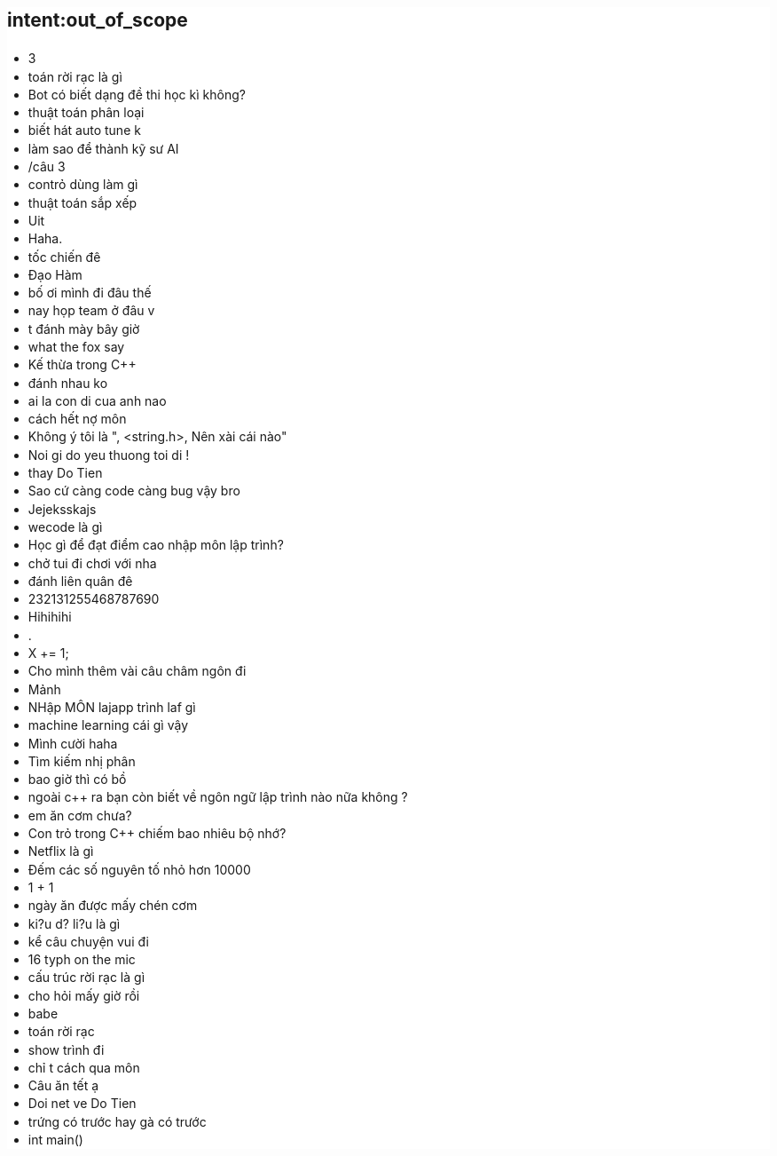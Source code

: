 
## intent:out_of_scope
- 3
- toán rời rạc là gì
- Bot có biết dạng đề thi học kì không?
- thuật toán phân loại
- biết hát auto tune k
- làm sao để thành kỹ sư AI
- /câu 3
- contrỏ dùng làm gì
- thuật toán sắp xếp
- Uit
- Haha.
- tốc chiến đê
- Đạo Hàm
- bố ơi mình đi đâu thế
- nay họp team ở đâu v
- t đánh mày bây giờ
- what the fox say
- Kế thừa trong C++
- đánh nhau ko
- ai la con di cua anh nao
- cách hết nợ môn
- Không ý tôi là "<string>, <string.h>, <cstring> Nên xài cái nào"
- Noi gi do yeu thuong toi di !
- thay Do Tien
- Sao cứ càng code càng bug vậy bro
- Jejeksskajs
- wecode là gì
- Học gì để đạt điểm cao nhập môn lập trình?
- chở tui đi chơi với nha
- đánh liên quân đê
- 232131255468787690
- Hihihihi
- .
- X += 1;
- Cho mình thêm vài câu châm ngôn đi
- Mảnh
- NHập     MÔN lajapp  trình laf gì
- machine learning cái gì vậy
- Mình cười haha
- Tìm kiếm nhị phân
- bao giờ thì có bồ
- ngoài c++ ra bạn còn biết về ngôn ngữ lập trình nào nữa không ?
- em ăn cơm chưa?
- Con trỏ trong C++ chiếm bao nhiêu bộ nhớ?
- Netflix là gì
- Đếm các số nguyên tố nhỏ hơn 10000
- 1 + 1
- ngày ăn được mấy chén cơm
- ki?u d? li?u là gì
- kể câu chuyện vui đi
- 16 typh on the mic
- cấu trúc rời rạc là gì
- cho hỏi mấy giờ rồi
- babe
- toán rời rạc
- show trình đi
- chỉ t cách qua môn
- Câu ăn tết ạ
- Doi net ve Do Tien
- trứng có trước hay gà có trước
- int main()